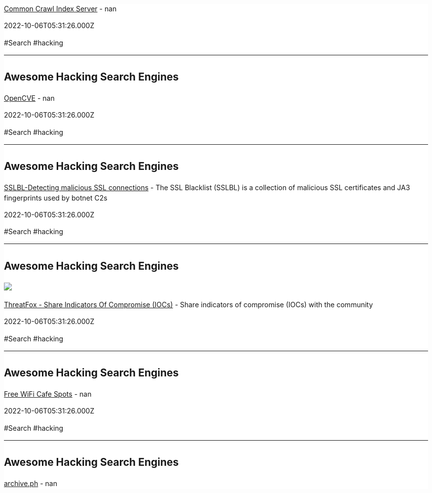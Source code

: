 [Common Crawl Index Server](http://index.commoncrawl.org) - nan

2022-10-06T05:31:26.000Z

#Search #hacking

---

## Awesome Hacking Search Engines

[OpenCVE](http://opencve.io) - nan

2022-10-06T05:31:26.000Z

#Search #hacking

---

## Awesome Hacking Search Engines

[SSLBL-Detecting malicious SSL connections](http://sslbl.abuse.ch) - The SSL Blacklist (SSLBL) is a collection of malicious SSL certificates and JA3 fingerprints used by botnet C2s

2022-10-06T05:31:26.000Z

#Search #hacking

---

## Awesome Hacking Search Engines

![](https://threatfox.abuse.ch/images/abusech_twitter.png)

[ThreatFox - Share Indicators Of Compromise (IOCs)](http://threatfox.abuse.ch) - Share indicators of compromise (IOCs) with the community

2022-10-06T05:31:26.000Z

#Search #hacking

---

## Awesome Hacking Search Engines

[Free WiFi Cafe Spots](http://www.wificafespots.com) - nan

2022-10-06T05:31:26.000Z

#Search #hacking

---

## Awesome Hacking Search Engines

[archive.ph](https://archive.ph) - nan
